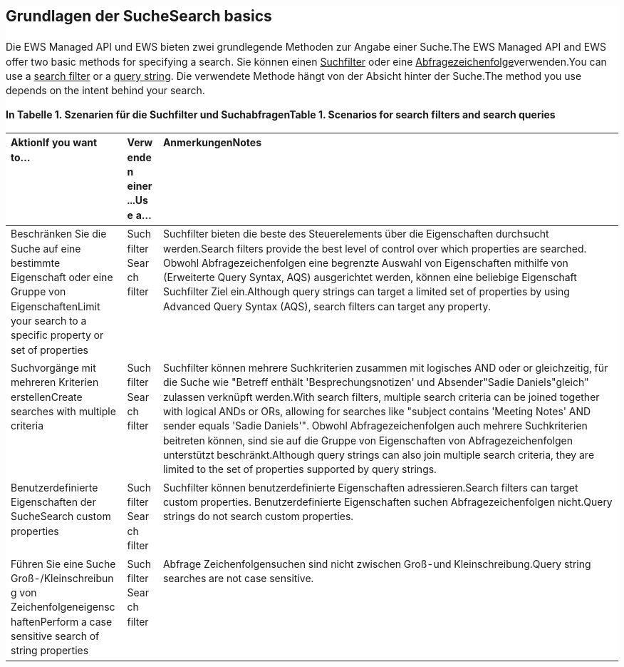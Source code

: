 ## <a name="search-basics"></a><span data-ttu-id="2fa0a-116">Grundlagen der Suche</span><span class="sxs-lookup"><span data-stu-id="2fa0a-116">Search basics</span></span>
<span data-ttu-id="2fa0a-117"><a name="bk_SearchBasics"> </a></span><span class="sxs-lookup"><span data-stu-id="2fa0a-117"></span></span>

<span data-ttu-id="2fa0a-118">Die EWS Managed API und EWS bieten zwei grundlegende Methoden zur Angabe einer Suche.</span><span class="sxs-lookup"><span data-stu-id="2fa0a-118">The EWS Managed API and EWS offer two basic methods for specifying a search.</span></span> <span data-ttu-id="2fa0a-119">Sie können einen [Suchfilter](how-to-use-search-filters-with-ews-in-exchange.md) oder eine [Abfragezeichenfolge](how-to-perform-an-aqs-search-by-using-ews-in-exchange.md)verwenden.</span><span class="sxs-lookup"><span data-stu-id="2fa0a-119">You can use a [search filter](how-to-use-search-filters-with-ews-in-exchange.md) or a [query string](how-to-perform-an-aqs-search-by-using-ews-in-exchange.md).</span></span> <span data-ttu-id="2fa0a-120">Die verwendete Methode hängt von der Absicht hinter der Suche.</span><span class="sxs-lookup"><span data-stu-id="2fa0a-120">The method you use depends on the intent behind your search.</span></span>
  
<span data-ttu-id="2fa0a-121">**In Tabelle 1. Szenarien für die Suchfilter und Suchabfragen**</span><span class="sxs-lookup"><span data-stu-id="2fa0a-121">**Table 1. Scenarios for search filters and search queries**</span></span>

|<span data-ttu-id="2fa0a-122">**Aktion**</span><span class="sxs-lookup"><span data-stu-id="2fa0a-122">**If you want to…**</span></span>|<span data-ttu-id="2fa0a-123">**Verwenden einer...**</span><span class="sxs-lookup"><span data-stu-id="2fa0a-123">**Use a…**</span></span>|<span data-ttu-id="2fa0a-124">**Anmerkungen**</span><span class="sxs-lookup"><span data-stu-id="2fa0a-124">**Notes**</span></span>|
|:-----|:-----|:-----|
|<span data-ttu-id="2fa0a-125">Beschränken Sie die Suche auf eine bestimmte Eigenschaft oder eine Gruppe von Eigenschaften</span><span class="sxs-lookup"><span data-stu-id="2fa0a-125">Limit your search to a specific property or set of properties</span></span>  <br/> |<span data-ttu-id="2fa0a-126">Suchfilter</span><span class="sxs-lookup"><span data-stu-id="2fa0a-126">Search filter</span></span>  <br/> |<span data-ttu-id="2fa0a-127">Suchfilter bieten die beste des Steuerelements über die Eigenschaften durchsucht werden.</span><span class="sxs-lookup"><span data-stu-id="2fa0a-127">Search filters provide the best level of control over which properties are searched.</span></span> <span data-ttu-id="2fa0a-128">Obwohl Abfragezeichenfolgen eine begrenzte Auswahl von Eigenschaften mithilfe von (Erweiterte Query Syntax, AQS) ausgerichtet werden, können eine beliebige Eigenschaft Suchfilter Ziel ein.</span><span class="sxs-lookup"><span data-stu-id="2fa0a-128">Although query strings can target a limited set of properties by using Advanced Query Syntax (AQS), search filters can target any property.</span></span>  <br/> |
|<span data-ttu-id="2fa0a-129">Suchvorgänge mit mehreren Kriterien erstellen</span><span class="sxs-lookup"><span data-stu-id="2fa0a-129">Create searches with multiple criteria</span></span>  <br/> |<span data-ttu-id="2fa0a-130">Suchfilter</span><span class="sxs-lookup"><span data-stu-id="2fa0a-130">Search filter</span></span>  <br/> |<span data-ttu-id="2fa0a-131">Suchfilter können mehrere Suchkriterien zusammen mit logisches AND oder or gleichzeitig, für die Suche wie "Betreff enthält 'Besprechungsnotizen' und Absender"Sadie Daniels"gleich" zulassen verknüpft werden.</span><span class="sxs-lookup"><span data-stu-id="2fa0a-131">With search filters, multiple search criteria can be joined together with logical ANDs or ORs, allowing for searches like "subject contains 'Meeting Notes' AND sender equals 'Sadie Daniels'".</span></span> <span data-ttu-id="2fa0a-132">Obwohl Abfragezeichenfolgen auch mehrere Suchkriterien beitreten können, sind sie auf die Gruppe von Eigenschaften von Abfragezeichenfolgen unterstützt beschränkt.</span><span class="sxs-lookup"><span data-stu-id="2fa0a-132">Although query strings can also join multiple search criteria, they are limited to the set of properties supported by query strings.</span></span>  <br/> |
|<span data-ttu-id="2fa0a-133">Benutzerdefinierte Eigenschaften der Suche</span><span class="sxs-lookup"><span data-stu-id="2fa0a-133">Search custom properties</span></span>  <br/> |<span data-ttu-id="2fa0a-134">Suchfilter</span><span class="sxs-lookup"><span data-stu-id="2fa0a-134">Search filter</span></span>  <br/> |<span data-ttu-id="2fa0a-135">Suchfilter können benutzerdefinierte Eigenschaften adressieren.</span><span class="sxs-lookup"><span data-stu-id="2fa0a-135">Search filters can target custom properties.</span></span> <span data-ttu-id="2fa0a-136">Benutzerdefinierte Eigenschaften suchen Abfragezeichenfolgen nicht.</span><span class="sxs-lookup"><span data-stu-id="2fa0a-136">Query strings do not search custom properties.</span></span>  <br/> |
|<span data-ttu-id="2fa0a-137">Führen Sie eine Suche Groß-/Kleinschreibung von Zeichenfolgeneigenschaften</span><span class="sxs-lookup"><span data-stu-id="2fa0a-137">Perform a case sensitive search of string properties</span></span>  <br/> |<span data-ttu-id="2fa0a-138">Suchfilter</span><span class="sxs-lookup"><span data-stu-id="2fa0a-138">Search filter</span></span>  <br/> |<span data-ttu-id="2fa0a-139">Abfrage Zeichenfolgensuchen sind nicht zwischen Groß-und Kleinschreibung.</span><span class="sxs-lookup"><span data-stu-id="2fa0a-139">Query string searches are not case sensitive.</span></span>  <br/> |